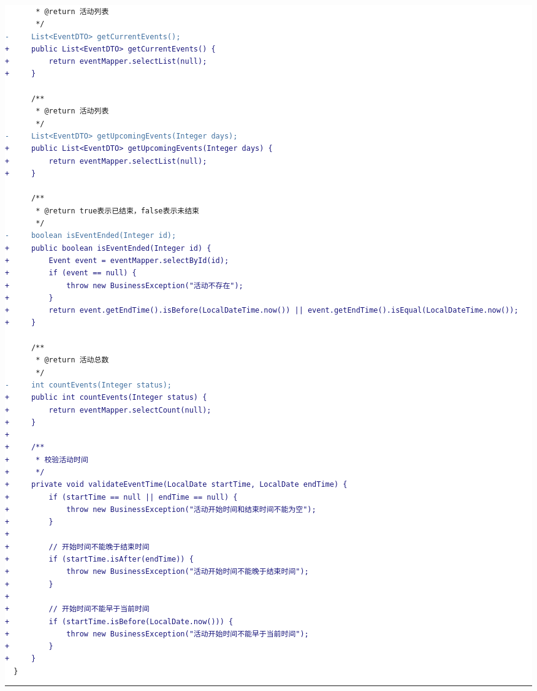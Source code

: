 ```diff
       * @return 活动列表
       */
-     List<EventDTO> getCurrentEvents();
+     public List<EventDTO> getCurrentEvents() {
+         return eventMapper.selectList(null);
+     }
      
      /**
       * @return 活动列表
       */
-     List<EventDTO> getUpcomingEvents(Integer days);
+     public List<EventDTO> getUpcomingEvents(Integer days) {
+         return eventMapper.selectList(null);
+     }
      
      /**
       * @return true表示已结束，false表示未结束
       */
-     boolean isEventEnded(Integer id);
+     public boolean isEventEnded(Integer id) {
+         Event event = eventMapper.selectById(id);
+         if (event == null) {
+             throw new BusinessException("活动不存在");
+         }
+         return event.getEndTime().isBefore(LocalDateTime.now()) || event.getEndTime().isEqual(LocalDateTime.now());
+     }
      
      /**
       * @return 活动总数
       */
-     int countEvents(Integer status);
+     public int countEvents(Integer status) {
+         return eventMapper.selectCount(null);
+     }
+ 
+     /**
+      * 校验活动时间
+      */
+     private void validateEventTime(LocalDate startTime, LocalDate endTime) {
+         if (startTime == null || endTime == null) {
+             throw new BusinessException("活动开始时间和结束时间不能为空");
+         }
+         
+         // 开始时间不能晚于结束时间
+         if (startTime.isAfter(endTime)) {
+             throw new BusinessException("活动开始时间不能晚于结束时间");
+         }
+         
+         // 开始时间不能早于当前时间
+         if (startTime.isBefore(LocalDate.now())) {
+             throw new BusinessException("活动开始时间不能早于当前时间");
+         }
+     }
  } 
```

---